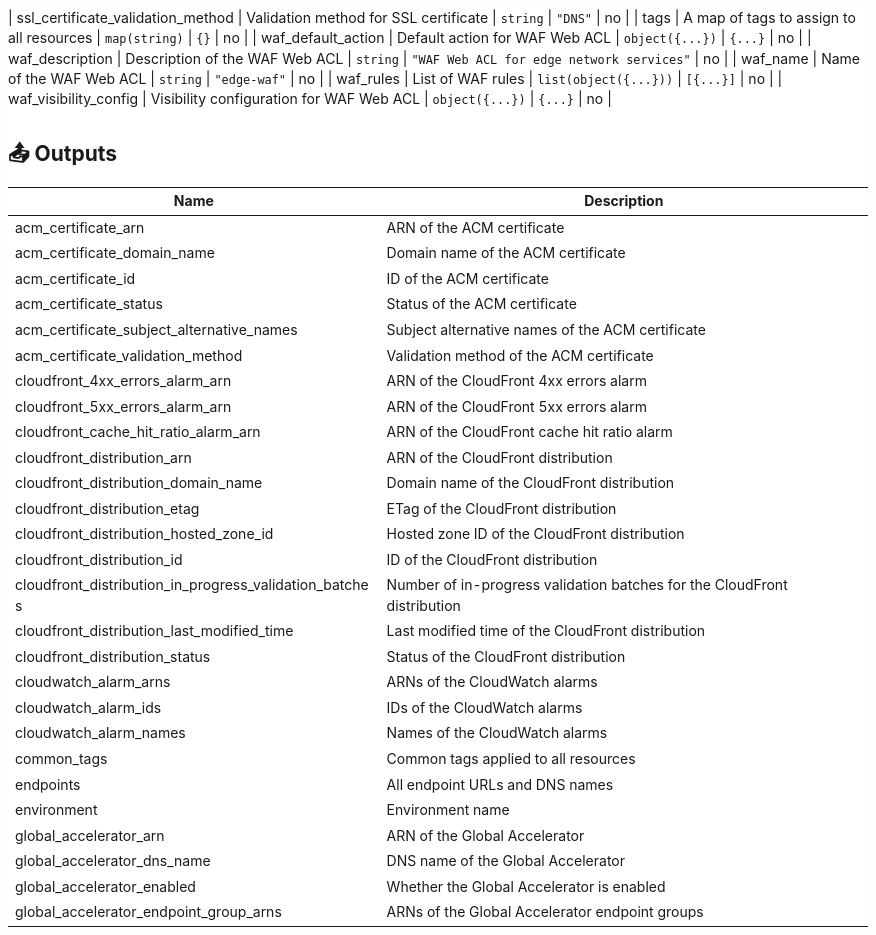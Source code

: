 | ssl_certificate_validation_method | Validation method for SSL certificate | `string` | `"DNS"` | no |
| tags | A map of tags to assign to all resources | `map(string)` | `{}` | no |
| waf_default_action | Default action for WAF Web ACL | `object({...})` | `{...}` | no |
| waf_description | Description of the WAF Web ACL | `string` | `"WAF Web ACL for edge network services"` | no |
| waf_name | Name of the WAF Web ACL | `string` | `"edge-waf"` | no |
| waf_rules | List of WAF rules | `list(object({...}))` | `[{...}]` | no |
| waf_visibility_config | Visibility configuration for WAF Web ACL | `object({...})` | `{...}` | no |

## 📤 Outputs

| Name | Description |
|------|-------------|
| acm_certificate_arn | ARN of the ACM certificate |
| acm_certificate_domain_name | Domain name of the ACM certificate |
| acm_certificate_id | ID of the ACM certificate |
| acm_certificate_status | Status of the ACM certificate |
| acm_certificate_subject_alternative_names | Subject alternative names of the ACM certificate |
| acm_certificate_validation_method | Validation method of the ACM certificate |
| cloudfront_4xx_errors_alarm_arn | ARN of the CloudFront 4xx errors alarm |
| cloudfront_5xx_errors_alarm_arn | ARN of the CloudFront 5xx errors alarm |
| cloudfront_cache_hit_ratio_alarm_arn | ARN of the CloudFront cache hit ratio alarm |
| cloudfront_distribution_arn | ARN of the CloudFront distribution |
| cloudfront_distribution_domain_name | Domain name of the CloudFront distribution |
| cloudfront_distribution_etag | ETag of the CloudFront distribution |
| cloudfront_distribution_hosted_zone_id | Hosted zone ID of the CloudFront distribution |
| cloudfront_distribution_id | ID of the CloudFront distribution |
| cloudfront_distribution_in_progress_validation_batches | Number of in-progress validation batches for the CloudFront distribution |
| cloudfront_distribution_last_modified_time | Last modified time of the CloudFront distribution |
| cloudfront_distribution_status | Status of the CloudFront distribution |
| cloudwatch_alarm_arns | ARNs of the CloudWatch alarms |
| cloudwatch_alarm_ids | IDs of the CloudWatch alarms |
| cloudwatch_alarm_names | Names of the CloudWatch alarms |
| common_tags | Common tags applied to all resources |
| endpoints | All endpoint URLs and DNS names |
| environment | Environment name |
| global_accelerator_arn | ARN of the Global Accelerator |
| global_accelerator_dns_name | DNS name of the Global Accelerator |
| global_accelerator_enabled | Whether the Global Accelerator is enabled |
| global_accelerator_endpoint_group_arns | ARNs of the Global Accelerator endpoint groups |